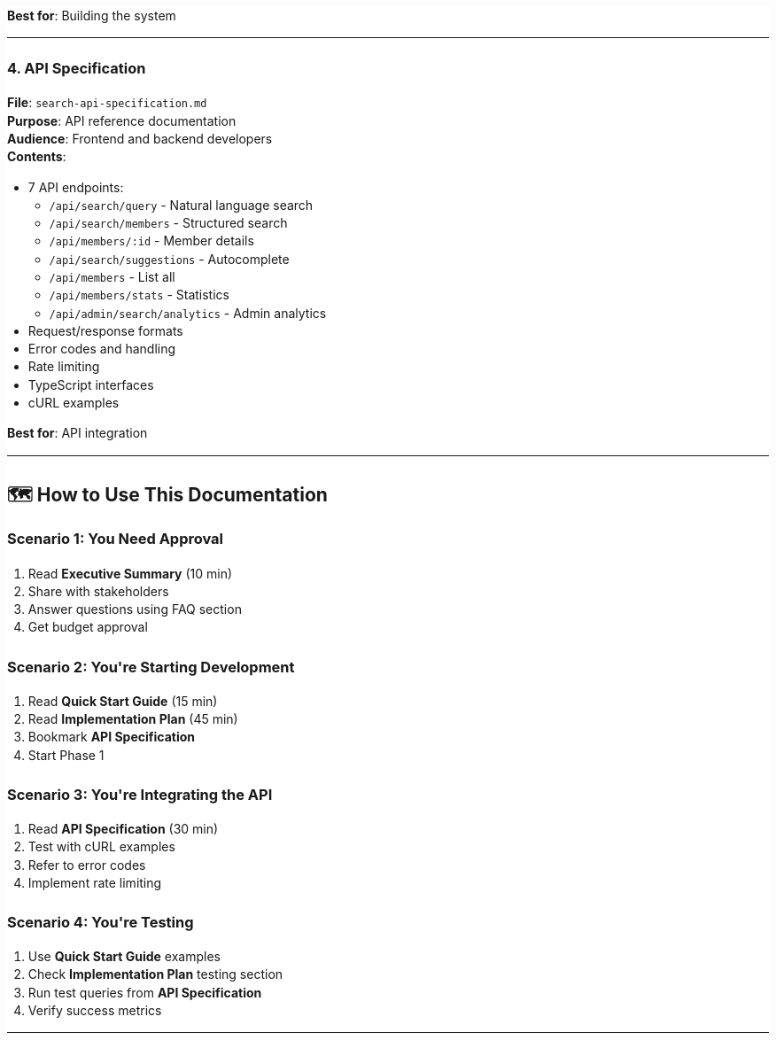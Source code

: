 **Best for**: Building the system

---

### 4. API Specification
**File**: `search-api-specification.md`  
**Purpose**: API reference documentation  
**Audience**: Frontend and backend developers  
**Contents**:
- 7 API endpoints:
  - `/api/search/query` - Natural language search
  - `/api/search/members` - Structured search
  - `/api/members/:id` - Member details
  - `/api/search/suggestions` - Autocomplete
  - `/api/members` - List all
  - `/api/members/stats` - Statistics
  - `/api/admin/search/analytics` - Admin analytics
- Request/response formats
- Error codes and handling
- Rate limiting
- TypeScript interfaces
- cURL examples

**Best for**: API integration

---

## 🗺️ How to Use This Documentation

### Scenario 1: You Need Approval
1. Read **Executive Summary** (10 min)
2. Share with stakeholders
3. Answer questions using FAQ section
4. Get budget approval

### Scenario 2: You're Starting Development
1. Read **Quick Start Guide** (15 min)
2. Read **Implementation Plan** (45 min)
3. Bookmark **API Specification**
4. Start Phase 1

### Scenario 3: You're Integrating the API
1. Read **API Specification** (30 min)
2. Test with cURL examples
3. Refer to error codes
4. Implement rate limiting

### Scenario 4: You're Testing
1. Use **Quick Start Guide** examples
2. Check **Implementation Plan** testing section
3. Run test queries from **API Specification**
4. Verify success metrics

---